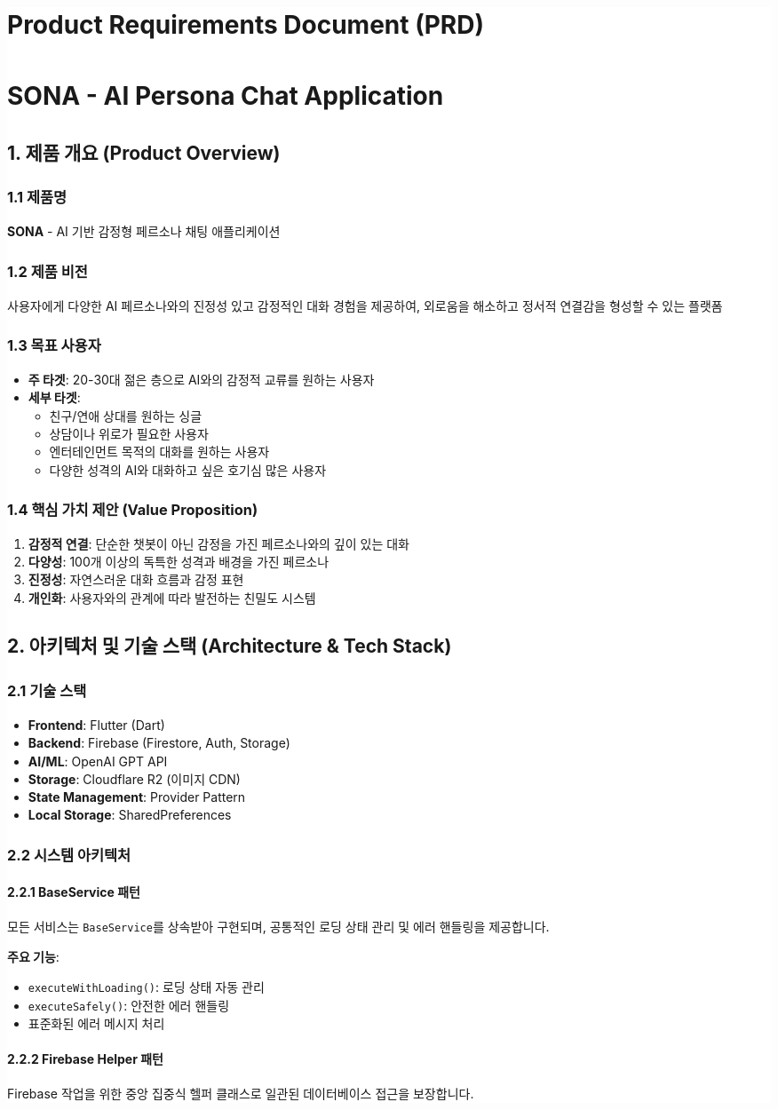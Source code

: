 # Product Requirements Document (PRD)
# SONA - AI Persona Chat Application

## 1. 제품 개요 (Product Overview)

### 1.1 제품명
**SONA** - AI 기반 감정형 페르소나 채팅 애플리케이션

### 1.2 제품 비전
사용자에게 다양한 AI 페르소나와의 진정성 있고 감정적인 대화 경험을 제공하여, 외로움을 해소하고 정서적 연결감을 형성할 수 있는 플랫폼

### 1.3 목표 사용자
- **주 타겟**: 20-30대 젊은 층으로 AI와의 감정적 교류를 원하는 사용자
- **세부 타겟**:
  - 친구/연애 상대를 원하는 싱글
  - 상담이나 위로가 필요한 사용자
  - 엔터테인먼트 목적의 대화를 원하는 사용자
  - 다양한 성격의 AI와 대화하고 싶은 호기심 많은 사용자

### 1.4 핵심 가치 제안 (Value Proposition)
1. **감정적 연결**: 단순한 챗봇이 아닌 감정을 가진 페르소나와의 깊이 있는 대화
2. **다양성**: 100개 이상의 독특한 성격과 배경을 가진 페르소나
3. **진정성**: 자연스러운 대화 흐름과 감정 표현
4. **개인화**: 사용자와의 관계에 따라 발전하는 친밀도 시스템

## 2. 아키텍처 및 기술 스택 (Architecture & Tech Stack)

### 2.1 기술 스택
- **Frontend**: Flutter (Dart)
- **Backend**: Firebase (Firestore, Auth, Storage)
- **AI/ML**: OpenAI GPT API
- **Storage**: Cloudflare R2 (이미지 CDN)
- **State Management**: Provider Pattern
- **Local Storage**: SharedPreferences

### 2.2 시스템 아키텍처

#### 2.2.1 BaseService 패턴
모든 서비스는 `BaseService`를 상속받아 구현되며, 공통적인 로딩 상태 관리 및 에러 핸들링을 제공합니다.

**주요 기능**:
- `executeWithLoading()`: 로딩 상태 자동 관리
- `executeSafely()`: 안전한 에러 핸들링
- 표준화된 에러 메시지 처리

#### 2.2.2 Firebase Helper 패턴
Firebase 작업을 위한 중앙 집중식 헬퍼 클래스로 일관된 데이터베이스 접근을 보장합니다.
